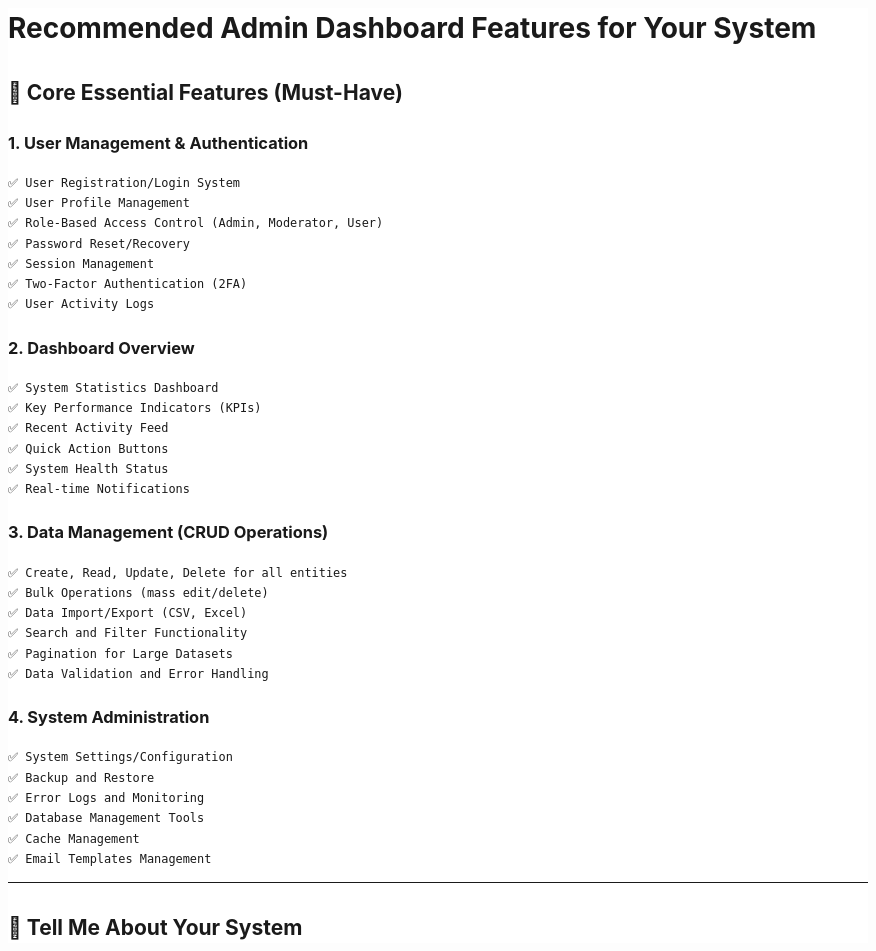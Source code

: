 # Recommended Admin Dashboard Features for Your System

## 🎯 Core Essential Features (Must-Have)

### **1. User Management & Authentication**
```
✅ User Registration/Login System
✅ User Profile Management
✅ Role-Based Access Control (Admin, Moderator, User)
✅ Password Reset/Recovery
✅ Session Management
✅ Two-Factor Authentication (2FA)
✅ User Activity Logs
```

### **2. Dashboard Overview**
```
✅ System Statistics Dashboard
✅ Key Performance Indicators (KPIs)
✅ Recent Activity Feed
✅ Quick Action Buttons
✅ System Health Status
✅ Real-time Notifications
```

### **3. Data Management (CRUD Operations)**
```
✅ Create, Read, Update, Delete for all entities
✅ Bulk Operations (mass edit/delete)
✅ Data Import/Export (CSV, Excel)
✅ Search and Filter Functionality
✅ Pagination for Large Datasets
✅ Data Validation and Error Handling
```

### **4. System Administration**
```
✅ System Settings/Configuration
✅ Backup and Restore
✅ Error Logs and Monitoring
✅ Database Management Tools
✅ Cache Management
✅ Email Templates Management
```

---

## 🤔 Tell Me About Your System
